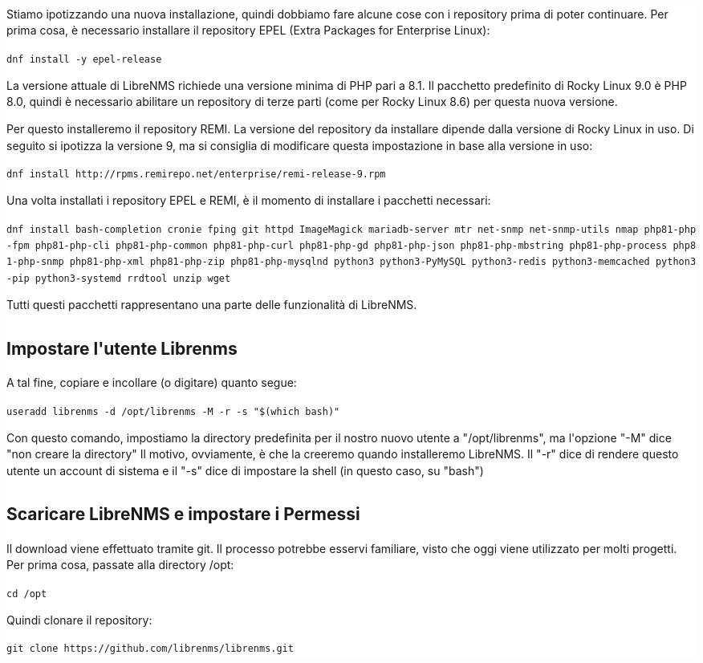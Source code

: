 Stiamo ipotizzando una nuova installazione, quindi dobbiamo fare alcune cose con i repository prima di poter continuare. Per prima cosa, è necessario installare il repository EPEL (Extra Packages for Enterprise Linux):

```
dnf install -y epel-release
```

La versione attuale di LibreNMS richiede una versione minima di PHP pari a 8.1. Il pacchetto predefinito di Rocky Linux 9.0 è PHP 8.0, quindi è necessario abilitare un repository di terze parti (come per Rocky Linux 8.6) per questa nuova versione.

Per questo installeremo il repository REMI. La versione del repository da installare dipende dalla versione di Rocky Linux in uso. Di seguito si ipotizza la versione 9, ma si consiglia di modificare questa impostazione in base alla versione in uso:

```
dnf install http://rpms.remirepo.net/enterprise/remi-release-9.rpm
```

Una volta installati i repository EPEL e REMI, è il momento di installare i pacchetti necessari:

```
dnf install bash-completion cronie fping git httpd ImageMagick mariadb-server mtr net-snmp net-snmp-utils nmap php81-php-fpm php81-php-cli php81-php-common php81-php-curl php81-php-gd php81-php-json php81-php-mbstring php81-php-process php81-php-snmp php81-php-xml php81-php-zip php81-php-mysqlnd python3 python3-PyMySQL python3-redis python3-memcached python3-pip python3-systemd rrdtool unzip wget
```

Tutti questi pacchetti rappresentano una parte delle funzionalità di LibreNMS.

## Impostare l'utente Librenms

A tal fine, copiare e incollare (o digitare) quanto segue:

```
useradd librenms -d /opt/librenms -M -r -s "$(which bash)"
```

Con questo comando, impostiamo la directory predefinita per il nostro nuovo utente a "/opt/librenms", ma l'opzione "-M" dice "non creare la directory" Il motivo, ovviamente, è che la creeremo quando installeremo LibreNMS. Il "-r" dice di rendere questo utente un account di sistema e il "-s" dice di impostare la shell (in questo caso, su "bash")

## Scaricare LibreNMS e impostare i Permessi

Il download viene effettuato tramite git. Il processo potrebbe esservi familiare, visto che oggi viene utilizzato per molti progetti. Per prima cosa, passate alla directory /opt:

```
cd /opt
```

Quindi clonare il repository:

```
git clone https://github.com/librenms/librenms.git
```
